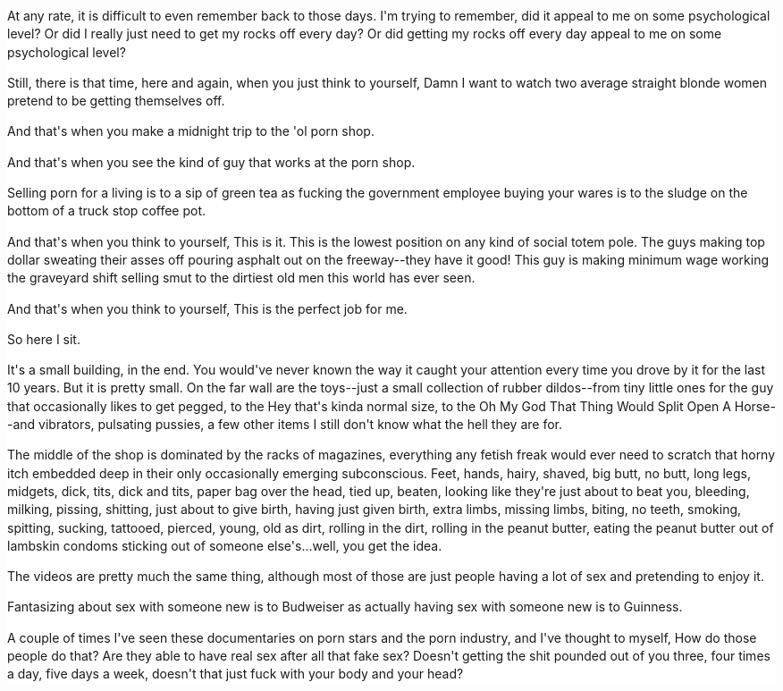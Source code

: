 At any rate, it is difficult to even remember back to those days. I'm
trying to remember, did it appeal to me on some psychological level? Or
did I really just need to get my rocks off every day? Or did getting my
rocks off every day appeal to me on some psychological level?

Still, there is that time, here and again, when you just think to
yourself, Damn I want to watch two average straight blonde women pretend
to be getting themselves off.

And that's when you make a midnight trip to the 'ol porn shop.

And that's when you see the kind of guy that works at the porn shop.

Selling porn for a living is to a sip of green tea as fucking the
government employee buying your wares is to the sludge on the bottom of
a truck stop coffee pot.

And that's when you think to yourself, This is it. This is the lowest
position on any kind of social totem pole. The guys making top dollar
sweating their asses off pouring asphalt out on the freeway--they have
it good! This guy is making minimum wage working the graveyard shift
selling smut to the dirtiest old men this world has ever seen.

And that's when you think to yourself, This is the perfect job for me.

So here I sit. 

It's a small building, in the end. You would've never known the way it
caught your attention every time you drove by it for the last 10 years.
But it is pretty small. On the far wall are the toys--just a small
collection of rubber dildos--from tiny little ones for the guy that
occasionally likes to get pegged, to the Hey that's kinda normal size,
to the Oh My God That Thing Would Split Open A Horse--and vibrators,
pulsating pussies, a few other items I still don't know what the hell
they are for.

The middle of the shop is dominated by the racks of magazines,
everything any fetish freak would ever need to scratch that horny itch
embedded deep in their only occasionally emerging subconscious. Feet,
hands, hairy, shaved, big butt, no butt, long legs, midgets, dick, tits,
dick and tits, paper bag over the head, tied up, beaten, looking like
they're just about to beat you, bleeding, milking, pissing, shitting,
just about to give birth, having just given birth, extra limbs, missing
limbs, biting, no teeth, smoking, spitting, sucking, tattooed, pierced,
young, old as dirt, rolling in the dirt, rolling in the peanut butter,
eating the peanut butter out of lambskin condoms sticking out of someone
else's...well, you get the idea.

The videos are pretty much the same thing, although most of those are
just people having a lot of sex and pretending to enjoy it.

Fantasizing about sex with someone new is to Budweiser as actually
having sex with someone new is to Guinness. 

A couple of times I've seen these documentaries on porn stars and the
porn industry, and I've thought to myself, How do those people do that?
Are they able to have real sex after all that fake sex? Doesn't getting
the shit pounded out of you three, four times a day, five days a week,
doesn't that just fuck with your body and your head?
